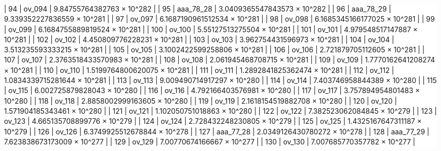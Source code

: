 | 94 | ov_094 | 9.84755764382763 × 10^282 |
| 95 | aaa_78_28 | 3.0409365547843573 × 10^282 |
| 96 | aaa_78_29 | 9.339352227836559 × 10^281 |
| 97 | ov_097 | 6.1687190961512534 × 10^281 |
| 98 | ov_098 | 6.1685345166177025 × 10^281 |
| 99 | ov_099 | 6.1684755889819524 × 10^281 |
| 100 | ov_100 | 5.55127513275504 × 10^281 |
| 101 | ov_101 | 4.979548517147887 × 10^281 |
| 102 | ov_102 | 4.450809776228231 × 10^281 |
| 103 | ov_103 | 3.962754431596973 × 10^281 |
| 104 | ov_104 | 3.513235593333215 × 10^281 |
| 105 | ov_105 | 3.1002422599258806 × 10^281 |
| 106 | ov_106 | 2.721879705112605 × 10^281 |
| 107 | ov_107 | 2.3763518433570983 × 10^281 |
| 108 | ov_108 | 2.061945468708715 × 10^281 |
| 109 | ov_109 | 1.7770162641208274 × 10^281 |
| 110 | ov_110 | 1.5199764800620075 × 10^281 |
| 111 | ov_111 | 1.2892841825362474 × 10^281 |
| 112 | ov_112 | 1.0834339715281644 × 10^281 |
| 113 | ov_113 | 9.009490714917297 × 10^280 |
| 114 | ov_114 | 7.403746958844389 × 10^280 |
| 115 | ov_115 | 6.002725879828043 × 10^280 |
| 116 | ov_116 | 4.792166403576981 × 10^280 |
| 117 | ov_117 | 3.757894954801483 × 10^280 |
| 118 | ov_118 | 2.8858002999163605 × 10^280 |
| 119 | ov_119 | 2.1618154519882708 × 10^280 |
| 120 | ov_120 | 1.571904185343461 × 10^280 |
| 121 | ov_121 | 1.102050751018863 × 10^280 |
| 122 | ov_122 | 7.382523062084845 × 10^279 |
| 123 | ov_123 | 4.665135708899776 × 10^279 |
| 124 | ov_124 | 2.728432248230805 × 10^279 |
| 125 | ov_125 | 1.4325167647311187 × 10^279 |
| 126 | ov_126 | 6.3749925512678844 × 10^278 |
| 127 | aaa_77_28 | 2.0349126430780272 × 10^278 |
| 128 | aaa_77_29 | 7.623838673173009 × 10^277 |
| 129 | ov_129 | 7.00770674166667 × 10^277 |
| 130 | ov_130 | 7.007685770357782 × 10^277 |